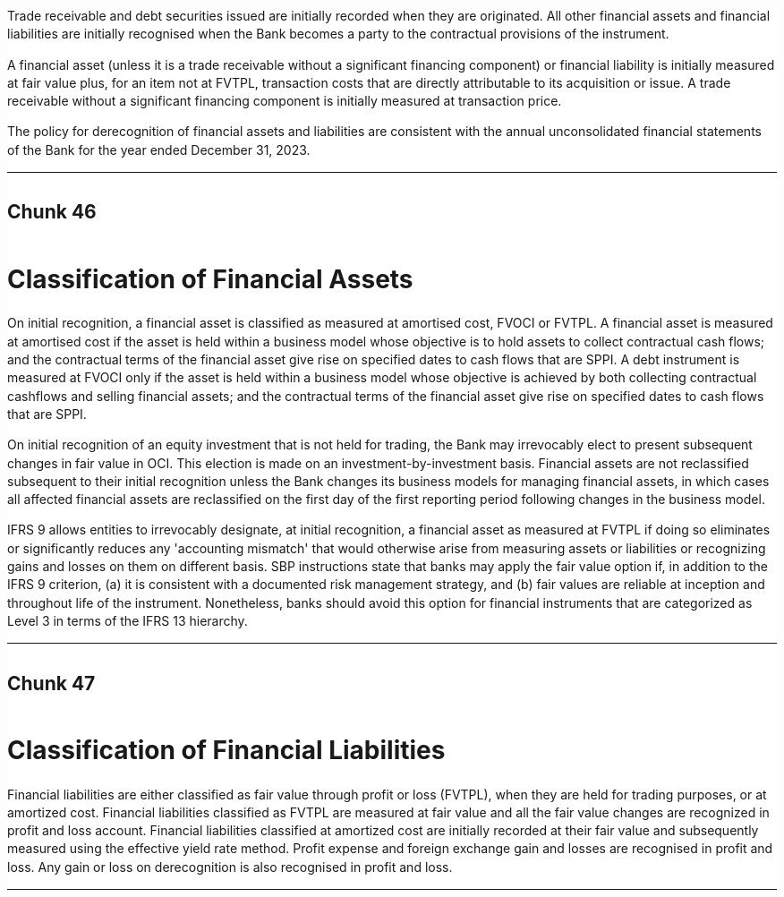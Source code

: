 Trade receivable and debt securities issued are initially recorded when they are originated. All other financial assets and financial liabilities are initially recognised when the Bank becomes a party to the contractual provisions of the instrument.

A financial asset (unless it is a trade receivable without a significant financing component) or financial liability is initially measured at fair value plus, for an item not at FVTPL, transaction costs that are directly attributable to its acquisition or issue. A trade receivable without a significant financing component is initially measured at transaction price.

The policy for derecognition of financial assets and liabilities are consistent with the annual unconsolidated financial statements of the Bank for the year ended December 31, 2023.

---

## Chunk 46

# Classification of Financial Assets

On initial recognition, a financial asset is classified as measured at amortised cost, FVOCI or FVTPL. A financial asset is measured at amortised cost if the asset is held within a business model whose objective is to hold assets to collect contractual cash flows; and the contractual terms of the financial asset give rise on specified dates to cash flows that are SPPI. A debt instrument is measured at FVOCI only if the asset is held within a business model whose objective is achieved by both collecting contractual cashflows and selling financial assets; and the contractual terms of the financial asset give rise on specified dates to cash flows that are SPPI.

On initial recognition of an equity investment that is not held for trading, the Bank may irrevocably elect to present subsequent changes in fair value in OCI. This election is made on an investment-by-investment basis. Financial assets are not reclassified subsequent to their initial recognition unless the Bank changes its business models for managing financial assets, in which cases all affected financial assets are reclassified on the first day of the first reporting period following changes in the business model.

IFRS 9 allows entities to irrevocably designate, at initial recognition, a financial asset as measured at FVTPL if doing so eliminates or significantly reduces any 'accounting mismatch' that would otherwise arise from measuring assets or liabilities or recognizing gains and losses on them on different basis. SBP instructions state that banks may apply the fair value option if, in addition to the IFRS 9 criterion, (a) it is consistent with a documented risk management strategy, and (b) fair values are reliable at inception and throughout life of the instrument. Nonetheless, banks should avoid this option for financial instruments that are categorized as Level 3 in terms of the IFRS 13 hierarchy.

---

## Chunk 47

# Classification of Financial Liabilities

Financial liabilities are either classified as fair value through profit or loss (FVTPL), when they are held for trading purposes, or at amortized cost. Financial liabilities classified as FVTPL are measured at fair value and all the fair value changes are recognized in profit and loss account. Financial liabilities classified at amortized cost are initially recorded at their fair value and subsequently measured using the effective yield rate method. Profit expense and foreign exchange gain and losses are recognised in profit and loss. Any gain or loss on derecognition is also recognised in profit and loss.

---
